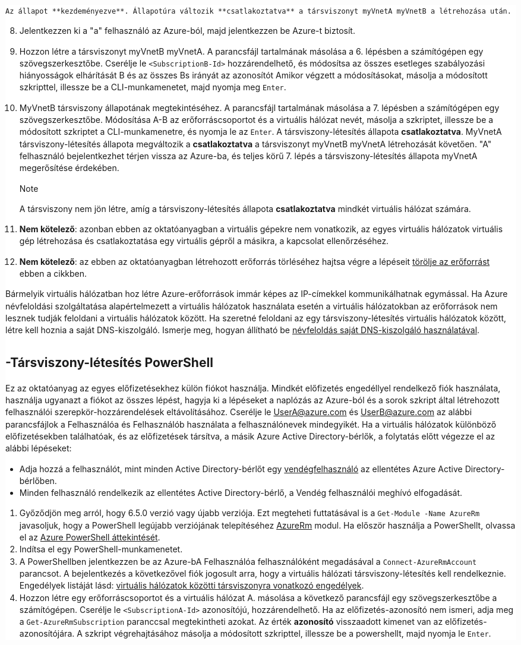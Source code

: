     Az állapot **kezdeményezve**. Állapotúra változik **csatlakoztatva** a társviszonyt myVnetA myVnetB a létrehozása után.

8. Jelentkezzen ki a "a" felhasználó az Azure-ból, majd jelentkezzen be Azure-t biztosít.
9. Hozzon létre a társviszonyt myVnetB myVnetA. A parancsfájl tartalmának másolása a 6. lépésben a számítógépen egy szövegszerkesztőbe. Cserélje le `<SubscriptionB-Id>` hozzárendelhető, és módosítsa az összes esetleges szabályozási hiányosságok elhárítását B és az összes Bs irányát az azonosítót Amikor végzett a módosításokat, másolja a módosított szkripttel, illessze be a CLI-munkamenetet, majd nyomja meg `Enter`.
10. MyVnetB társviszony állapotának megtekintéséhez. A parancsfájl tartalmának másolása a 7. lépésben a számítógépen egy szövegszerkesztőbe. Módosítása A-B az erőforráscsoportot és a virtuális hálózat nevét, másolja a szkriptet, illessze be a módosított szkriptet a CLI-munkamenetre, és nyomja le az `Enter`. A társviszony-létesítés állapota **csatlakoztatva**. MyVnetA társviszony-létesítés állapota megváltozik a **csatlakoztatva** a társviszonyt myVnetB myVnetA létrehozását követően. "A" felhasználó bejelentkezhet térjen vissza az Azure-ba, és teljes körű 7. lépés a társviszony-létesítés állapota myVnetA megerősítése érdekében. 

    > [!NOTE]
    > A társviszony nem jön létre, amíg a társviszony-létesítés állapota **csatlakoztatva** mindkét virtuális hálózat számára.

11. **Nem kötelező**: azonban ebben az oktatóanyagban a virtuális gépekre nem vonatkozik, az egyes virtuális hálózatok virtuális gép létrehozása és csatlakoztatása egy virtuális gépről a másikra, a kapcsolat ellenőrzéséhez.
12. **Nem kötelező**: az ebben az oktatóanyagban létrehozott erőforrás törléséhez hajtsa végre a lépéseit [törölje az erőforrást](#delete-cli) ebben a cikkben.

Bármelyik virtuális hálózatban hoz létre Azure-erőforrások immár képes az IP-címekkel kommunikálhatnak egymással. Ha Azure névfeloldási szolgáltatása alapértelmezett a virtuális hálózatok használata esetén a virtuális hálózatokban az erőforrások nem lesznek tudják feloldani a virtuális hálózatok között. Ha szeretné feloldani az egy társviszony-létesítés virtuális hálózatok között, létre kell hoznia a saját DNS-kiszolgáló. Ismerje meg, hogyan állítható be [névfeloldás saját DNS-kiszolgáló használatával](virtual-networks-name-resolution-for-vms-and-role-instances.md#name-resolution-that-uses-your-own-dns-server).
 
## <a name="powershell"></a>-Társviszony-létesítés PowerShell

Ez az oktatóanyag az egyes előfizetésekhez külön fiókot használja. Mindkét előfizetés engedéllyel rendelkező fiók használata, használja ugyanazt a fiókot az összes lépést, hagyja ki a lépéseket a naplózás az Azure-ból és a sorok szkript által létrehozott felhasználói szerepkör-hozzárendelések eltávolításához. Cserélje le UserA@azure.com és UserB@azure.com az alábbi parancsfájlok a Felhasználóa és Felhasználób használata a felhasználónevek mindegyikét. Ha a virtuális hálózatok különböző előfizetésekben találhatóak, és az előfizetések társítva, a másik Azure Active Directory-bérlők, a folytatás előtt végezze el az alábbi lépéseket:
 - Adja hozzá a felhasználót, mint minden Active Directory-bérlőt egy [vendégfelhasználó](../active-directory/b2b/add-users-administrator.md?toc=%2fazure%2fvirtual-network%2ftoc.json#add-guest-users-to-the-directory) az ellentétes Azure Active Directory-bérlőben.
 - Minden felhasználó rendelkezik az ellentétes Active Directory-bérlő, a Vendég felhasználói meghívó elfogadását.

1. Győződjön meg arról, hogy 6.5.0 verzió vagy újabb verziója. Ezt megteheti futtatásával is a `Get-Module -Name AzureRm` javasoljuk, hogy a PowerShell legújabb verziójának telepítéséhez [AzureRm](https://www.powershellgallery.com/packages/AzureRM/) modul. Ha először használja a PowerShellt, olvassa el az [Azure PowerShell áttekintését](/powershell/azure/overview?toc=%2fazure%2fvirtual-network%2ftoc.json). 
2. Indítsa el egy PowerShell-munkamenetet.
3. A PowerShellben jelentkezzen be az Azure-bA Felhasználóa felhasználóként megadásával a `Connect-AzureRmAccount` parancsot. A bejelentkezés a következővel fiók jogosult arra, hogy a virtuális hálózati társviszony-létesítés kell rendelkeznie. Engedélyek listáját lásd: [virtuális hálózatok közötti társviszonyra vonatkozó engedélyek](virtual-network-manage-peering.md#permissions).
4. Hozzon létre egy erőforráscsoportot és a virtuális hálózat A. másolása a következő parancsfájl egy szövegszerkesztőbe a számítógépen. Cserélje le `<SubscriptionA-Id>` azonosítójú, hozzárendelhető. Ha az előfizetés-azonosító nem ismeri, adja meg a `Get-AzureRmSubscription` paranccsal megtekintheti azokat. Az érték **azonosító** visszaadott kimenet van az előfizetés-azonosítójára. A szkript végrehajtásához másolja a módosított szkripttel, illessze be a powershellt, majd nyomja le `Enter`.